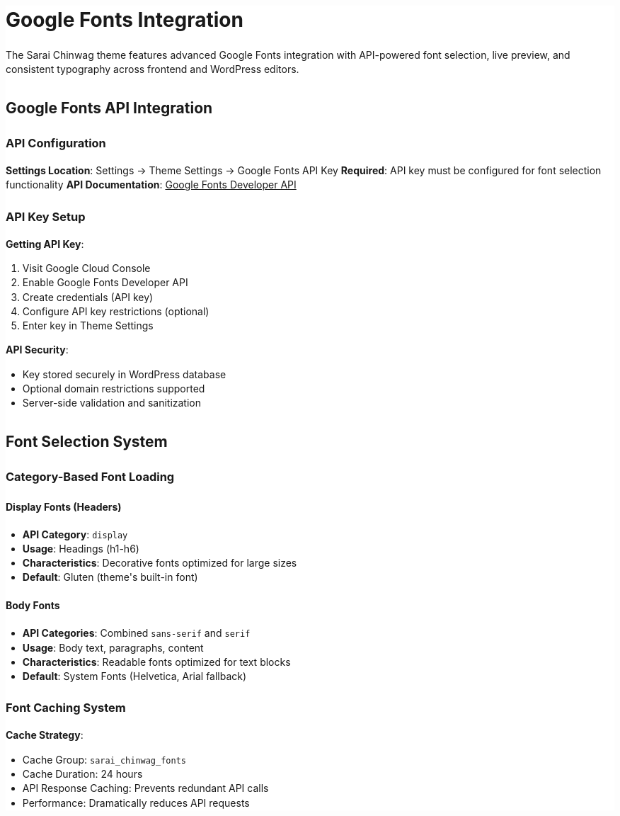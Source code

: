 # Google Fonts Integration

The Sarai Chinwag theme features advanced Google Fonts integration with API-powered font selection, live preview, and consistent typography across frontend and WordPress editors.

## Google Fonts API Integration

### API Configuration

**Settings Location**: Settings → Theme Settings → Google Fonts API Key
**Required**: API key must be configured for font selection functionality
**API Documentation**: [Google Fonts Developer API](https://developers.google.com/fonts/docs/developer_api)

### API Key Setup

**Getting API Key**:
1. Visit Google Cloud Console
2. Enable Google Fonts Developer API
3. Create credentials (API key)
4. Configure API key restrictions (optional)
5. Enter key in Theme Settings

**API Security**: 
- Key stored securely in WordPress database
- Optional domain restrictions supported
- Server-side validation and sanitization

## Font Selection System

### Category-Based Font Loading

#### Display Fonts (Headers)
- **API Category**: `display`
- **Usage**: Headings (h1-h6)
- **Characteristics**: Decorative fonts optimized for large sizes
- **Default**: Gluten (theme's built-in font)

#### Body Fonts
- **API Categories**: Combined `sans-serif` and `serif`
- **Usage**: Body text, paragraphs, content
- **Characteristics**: Readable fonts optimized for text blocks
- **Default**: System Fonts (Helvetica, Arial fallback)

### Font Caching System

**Cache Strategy**:
- Cache Group: `sarai_chinwag_fonts`
- Cache Duration: 24 hours
- API Response Caching: Prevents redundant API calls
- Performance: Dramatically reduces API requests
